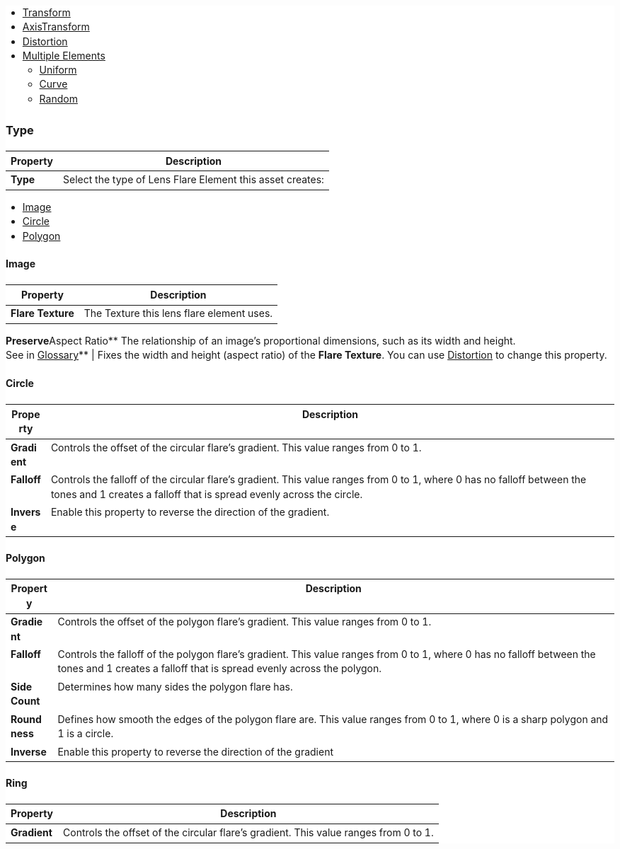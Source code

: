   * [Transform](https://docs.unity3d.com/6000.0/Documentation/Manual/urp/shared/lens-flare/lens-flare-asset.html#Transform)
  * [AxisTransform](https://docs.unity3d.com/6000.0/Documentation/Manual/urp/shared/lens-flare/lens-flare-asset.html#AxisTransform)
  * [Distortion](https://docs.unity3d.com/6000.0/Documentation/Manual/urp/shared/lens-flare/lens-flare-asset.html#Distortion)
  * [Multiple Elements](https://docs.unity3d.com/6000.0/Documentation/Manual/urp/shared/lens-flare/lens-flare-asset.html#Multiple-Elements)
    * [Uniform](https://docs.unity3d.com/6000.0/Documentation/Manual/urp/shared/lens-flare/lens-flare-asset.html#uniform)
    * [Curve](https://docs.unity3d.com/6000.0/Documentation/Manual/urp/shared/lens-flare/lens-flare-asset.html#Curve)
    * [Random](https://docs.unity3d.com/6000.0/Documentation/Manual/urp/shared/lens-flare/lens-flare-asset.html#Random)


### Type
**Property** | **Description**  
---|---  
**Type** | Select the type of Lens Flare Element this asset creates:
  * [Image](https://docs.unity3d.com/6000.0/Documentation/Manual/urp/shared/lens-flare/lens-flare-asset.html#Image)
  * [Circle](https://docs.unity3d.com/6000.0/Documentation/Manual/urp/shared/lens-flare/lens-flare-asset.html#Circle)
  * [Polygon](https://docs.unity3d.com/6000.0/Documentation/Manual/urp/shared/lens-flare/lens-flare-asset.html#Polygon)

  
#### Image
**Property** | **Description**  
---|---  
**Flare Texture** | The Texture this lens flare element uses.  
**Preserve**Aspect Ratio** The relationship of an image’s proportional dimensions, such as its width and height.  
See in [Glossary](https://docs.unity3d.com/6000.0/Documentation/Manual/Glossary.html#AspectRatio)** | Fixes the width and height (aspect ratio) of the **Flare Texture**. You can use [Distortion](https://docs.unity3d.com/6000.0/Documentation/Manual/urp/shared/lens-flare/lens-flare-asset.html#Distortion) to change this property.  
#### Circle
**Property** | **Description**  
---|---  
**Gradient** | Controls the offset of the circular flare’s gradient. This value ranges from 0 to 1.  
**Falloff** | Controls the falloff of the circular flare’s gradient. This value ranges from 0 to 1, where 0 has no falloff between the tones and 1 creates a falloff that is spread evenly across the circle.  
**Inverse** | Enable this property to reverse the direction of the gradient.  
#### Polygon
**Property** | **Description**  
---|---  
**Gradient** | Controls the offset of the polygon flare’s gradient. This value ranges from 0 to 1.  
**Falloff** | Controls the falloff of the polygon flare’s gradient. This value ranges from 0 to 1, where 0 has no falloff between the tones and 1 creates a falloff that is spread evenly across the polygon.  
**Side Count** | Determines how many sides the polygon flare has.  
**Roundness** | Defines how smooth the edges of the polygon flare are. This value ranges from 0 to 1, where 0 is a sharp polygon and 1 is a circle.  
**Inverse** | Enable this property to reverse the direction of the gradient  
#### Ring
**Property** | **Description**  
---|---  
**Gradient** | Controls the offset of the circular flare’s gradient. This value ranges from 0 to 1.  